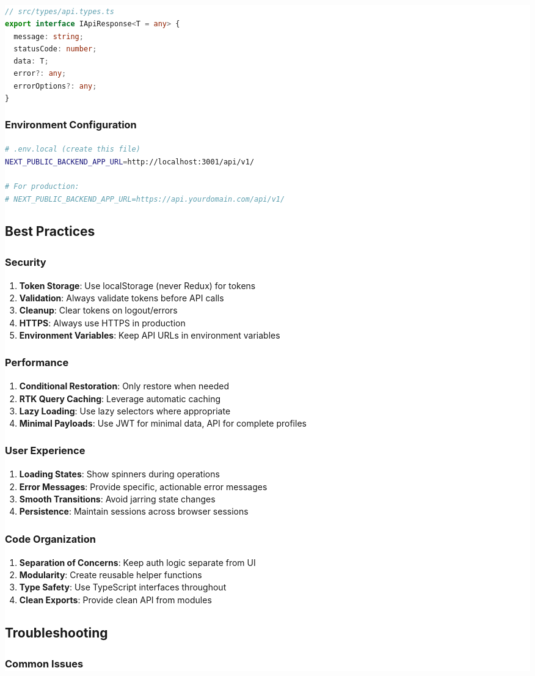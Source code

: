 ```typescript
// src/types/api.types.ts
export interface IApiResponse<T = any> {
  message: string;
  statusCode: number;
  data: T;
  error?: any;
  errorOptions?: any;
}
```

### Environment Configuration
```bash
# .env.local (create this file)
NEXT_PUBLIC_BACKEND_APP_URL=http://localhost:3001/api/v1/

# For production:
# NEXT_PUBLIC_BACKEND_APP_URL=https://api.yourdomain.com/api/v1/
```

## Best Practices

### Security
1. **Token Storage**: Use localStorage (never Redux) for tokens
2. **Validation**: Always validate tokens before API calls
3. **Cleanup**: Clear tokens on logout/errors
4. **HTTPS**: Always use HTTPS in production
5. **Environment Variables**: Keep API URLs in environment variables

### Performance
1. **Conditional Restoration**: Only restore when needed
2. **RTK Query Caching**: Leverage automatic caching
3. **Lazy Loading**: Use lazy selectors where appropriate
4. **Minimal Payloads**: Use JWT for minimal data, API for complete profiles

### User Experience
1. **Loading States**: Show spinners during operations
2. **Error Messages**: Provide specific, actionable error messages
3. **Smooth Transitions**: Avoid jarring state changes
4. **Persistence**: Maintain sessions across browser sessions

### Code Organization
1. **Separation of Concerns**: Keep auth logic separate from UI
2. **Modularity**: Create reusable helper functions
3. **Type Safety**: Use TypeScript interfaces throughout
4. **Clean Exports**: Provide clean API from modules

## Troubleshooting

### Common Issues
